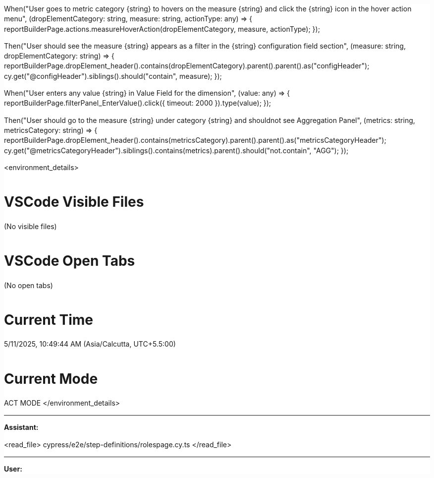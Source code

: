 When("User goes to metric category {string} to hovers on the measure {string} and click the {string} icon in the hover action menu", (dropElementCategory: string, measure: string, actionType: any) => {
    reportBuilderPage.actions.measureHoverAction(dropElementCategory, measure, actionType);
  });

Then("User should see the measure {string} appears as a filter in the {string} configuration field section", (measure: string, dropElementCategory: string) => {
    reportBuilderPage.dropElement_header().contains(dropElementCategory).parent().parent().as("configHeader");
    cy.get("@configHeader").siblings().should("contain", measure);
  });

When("User enters any value {string} in Value Field for the dimension", (value: any) => {
    reportBuilderPage.filterPanel_EnterValue().click({ timeout: 2000 }).type(value);
  });

Then("User should go to the measure {string} under category {string} and shouldnot see Aggregation Panel", (metrics: string, metricsCategory: string) => {
    reportBuilderPage.dropElement_header().contains(metricsCategory).parent().parent().as("metricsCategoryHeader");
    cy.get("@metricsCategoryHeader").siblings().contains(metrics).parent().should("not.contain", "AGG");
  });

<environment_details>
# VSCode Visible Files
(No visible files)

# VSCode Open Tabs
(No open tabs)

# Current Time
5/11/2025, 10:49:44 AM (Asia/Calcutta, UTC+5.5:00)

# Current Mode
ACT MODE
</environment_details>

---

**Assistant:**

<read_file>
<path>cypress/e2e/step-definitions/rolespage.cy.ts</path>
</read_file>

---

**User:**
